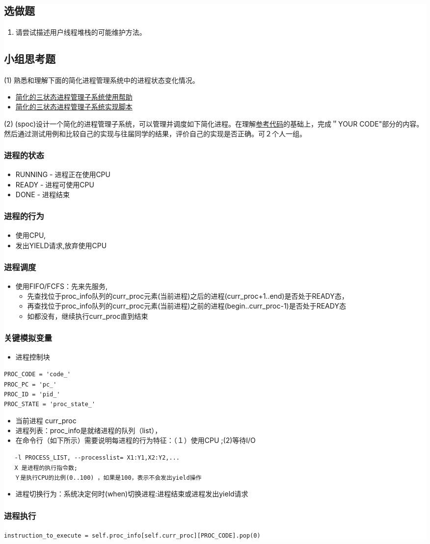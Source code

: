 
## 选做题
1. 请尝试描述用户线程堆栈的可能维护方法。

## 小组思考题
(1) 熟悉和理解下面的简化进程管理系统中的进程状态变化情况。
 - [简化的三状态进程管理子系统使用帮助](https://github.com/chyyuu/os_tutorial_lab/blob/master/ostep/ostep7-process-run.md)
 - [简化的三状态进程管理子系统实现脚本](https://github.com/chyyuu/os_tutorial_lab/blob/master/ostep/ostep7-process-run.py)

(2) (spoc)设计一个简化的进程管理子系统，可以管理并调度如下简化进程。在理解[参考代码](https://github.com/chyyuu/ucore_lab/blob/master/related_info/lab4/process-concept-homework.py)的基础上，完成＂YOUR CODE"部分的内容。然后通过测试用例和比较自己的实现与往届同学的结果，评价自己的实现是否正确。可２个人一组。

### 进程的状态 

 - RUNNING - 进程正在使用CPU
 - READY   - 进程可使用CPU
 - DONE    - 进程结束

### 进程的行为
 - 使用CPU, 
 - 发出YIELD请求,放弃使用CPU


### 进程调度
 - 使用FIFO/FCFS：先来先服务,
   - 先查找位于proc_info队列的curr_proc元素(当前进程)之后的进程(curr_proc+1..end)是否处于READY态，
   - 再查找位于proc_info队列的curr_proc元素(当前进程)之前的进程(begin..curr_proc-1)是否处于READY态
   - 如都没有，继续执行curr_proc直到结束

### 关键模拟变量
 - 进程控制块
```
PROC_CODE = 'code_'
PROC_PC = 'pc_'
PROC_ID = 'pid_'
PROC_STATE = 'proc_state_'
```
 - 当前进程 curr_proc 
 - 进程列表：proc_info是就绪进程的队列（list），
 - 在命令行（如下所示）需要说明每进程的行为特征：（１）使用CPU ;(2)等待I/O
```
   -l PROCESS_LIST, --processlist= X1:Y1,X2:Y2,...
   X 是进程的执行指令数; 
   Ｙ是执行CPU的比例(0..100) ，如果是100，表示不会发出yield操作
```
 - 进程切换行为：系统决定何时(when)切换进程:进程结束或进程发出yield请求

### 进程执行
```
instruction_to_execute = self.proc_info[self.curr_proc][PROC_CODE].pop(0)
```
